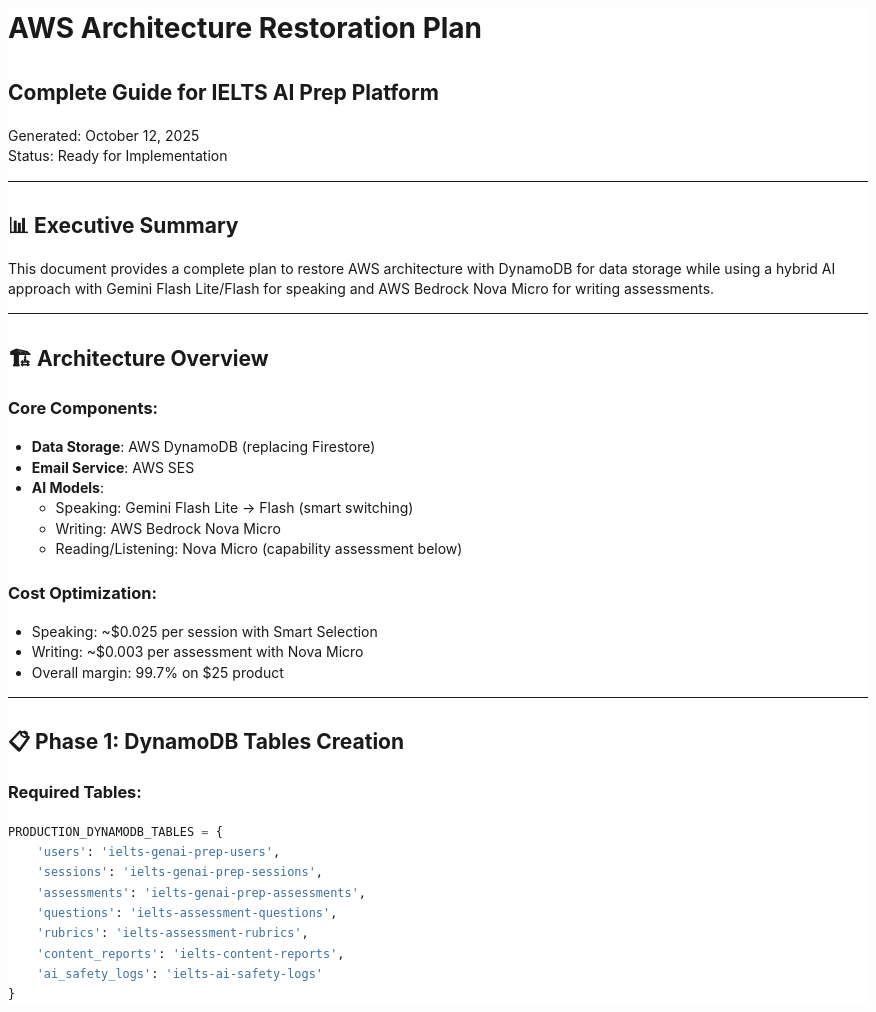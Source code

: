 # AWS Architecture Restoration Plan
## Complete Guide for IELTS AI Prep Platform

Generated: October 12, 2025  
Status: Ready for Implementation

---

## 📊 Executive Summary

This document provides a complete plan to restore AWS architecture with DynamoDB for data storage while using a hybrid AI approach with Gemini Flash Lite/Flash for speaking and AWS Bedrock Nova Micro for writing assessments.

---

## 🏗️ Architecture Overview

### Core Components:
- **Data Storage**: AWS DynamoDB (replacing Firestore)
- **Email Service**: AWS SES
- **AI Models**:
  - Speaking: Gemini Flash Lite → Flash (smart switching)
  - Writing: AWS Bedrock Nova Micro
  - Reading/Listening: Nova Micro (capability assessment below)

### Cost Optimization:
- Speaking: ~$0.025 per session with Smart Selection
- Writing: ~$0.003 per assessment with Nova Micro
- Overall margin: 99.7% on $25 product

---

## 📋 Phase 1: DynamoDB Tables Creation

### Required Tables:

```python
PRODUCTION_DYNAMODB_TABLES = {
    'users': 'ielts-genai-prep-users',
    'sessions': 'ielts-genai-prep-sessions', 
    'assessments': 'ielts-genai-prep-assessments',
    'questions': 'ielts-assessment-questions',
    'rubrics': 'ielts-assessment-rubrics',
    'content_reports': 'ielts-content-reports',
    'ai_safety_logs': 'ielts-ai-safety-logs'
}
```
